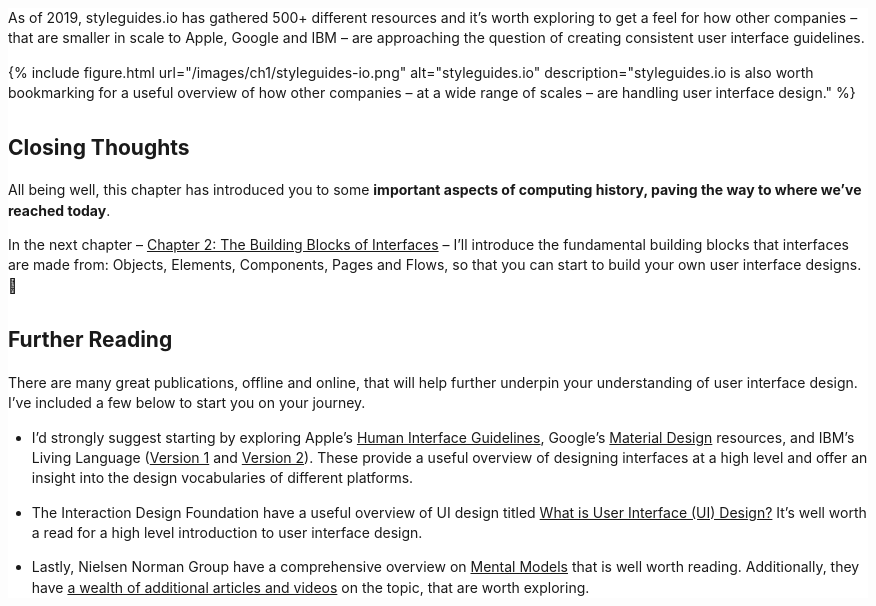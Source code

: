 As of 2019, styleguides.io has gathered 500+ different resources and it’s worth exploring to get a feel for how other companies – that are smaller in scale to Apple, Google and IBM – are approaching the question of creating consistent user interface guidelines.


{% include figure.html url="/images/ch1/styleguides-io.png" alt="styleguides.io" description="styleguides.io is also worth bookmarking for a useful overview of how other companies – at a wide range of scales – are handling user interface design." %}




Closing Thoughts
----------------

All being well, this chapter has introduced you to some **important aspects of computing history, paving the way to where we’ve reached today**.

In the next chapter – [Chapter 2: The Building Blocks of Interfaces](https://github.com/buildingbeautifuluis/bbuis/blob/master/02-Chapter-2-The-Building-Blocks-of-Interfaces.md) – I’ll introduce the fundamental building blocks that interfaces are made from: Objects, Elements, Components, Pages and Flows, so that you can start to build your own user interface designs. 🎉



Further Reading
---------------

There are many great publications, offline and online, that will help further underpin your understanding of user interface design. I’ve included a few below to start you on your journey.

+ I’d strongly suggest starting by exploring Apple’s [Human Interface Guidelines](https://developer.apple.com/design/human-interface-guidelines/), Google’s [Material Design](https://material.io/design/) resources, and IBM’s Living Language ([Version 1](https://www.ibm.com/design/v1/language/) and [Version 2](https://www.ibm.com/design/language/)). These provide a useful overview of designing interfaces at a high level and offer an insight into the design vocabularies of different platforms.

+ The Interaction Design Foundation have a useful overview of UI design titled [What is User Interface (UI) Design?](https://www.interaction-design.org/literature/topics/ui-design) It’s well worth a read for a high level introduction to user interface design.

+ Lastly, Nielsen Norman Group have a comprehensive overview on [Mental Models](https://www.nngroup.com/articles/mental-models/) that is well worth reading. Additionally, they have [a wealth of additional articles and videos](https://www.nngroup.com/search/?q=mental+models) on the topic, that are worth exploring.